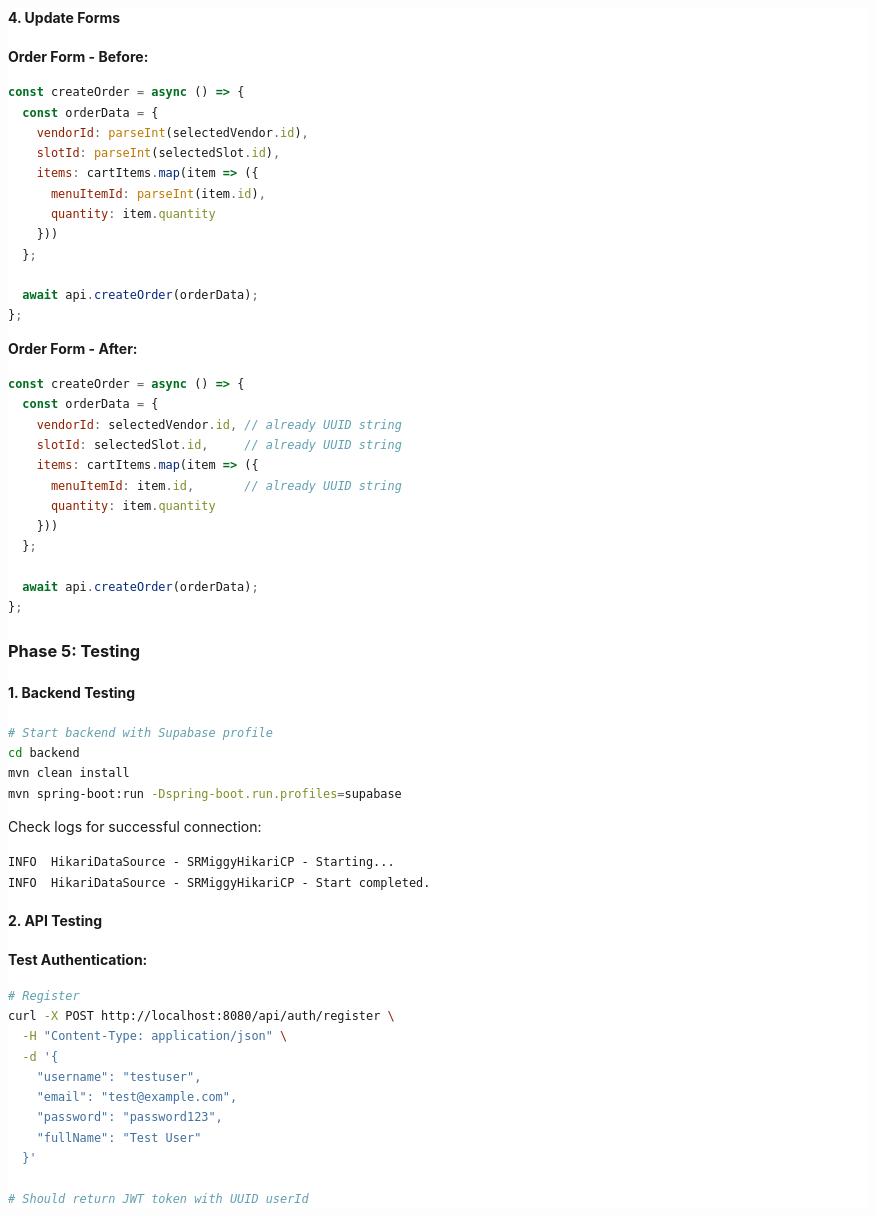#### 4. Update Forms

**Order Form - Before:**
```javascript
const createOrder = async () => {
  const orderData = {
    vendorId: parseInt(selectedVendor.id),
    slotId: parseInt(selectedSlot.id),
    items: cartItems.map(item => ({
      menuItemId: parseInt(item.id),
      quantity: item.quantity
    }))
  };
  
  await api.createOrder(orderData);
};
```

**Order Form - After:**
```javascript
const createOrder = async () => {
  const orderData = {
    vendorId: selectedVendor.id, // already UUID string
    slotId: selectedSlot.id,     // already UUID string
    items: cartItems.map(item => ({
      menuItemId: item.id,       // already UUID string
      quantity: item.quantity
    }))
  };
  
  await api.createOrder(orderData);
};
```

### Phase 5: Testing

#### 1. Backend Testing

```bash
# Start backend with Supabase profile
cd backend
mvn clean install
mvn spring-boot:run -Dspring-boot.run.profiles=supabase
```

Check logs for successful connection:
```
INFO  HikariDataSource - SRMiggyHikariCP - Starting...
INFO  HikariDataSource - SRMiggyHikariCP - Start completed.
```

#### 2. API Testing

**Test Authentication:**
```bash
# Register
curl -X POST http://localhost:8080/api/auth/register \
  -H "Content-Type: application/json" \
  -d '{
    "username": "testuser",
    "email": "test@example.com",
    "password": "password123",
    "fullName": "Test User"
  }'

# Should return JWT token with UUID userId
```
